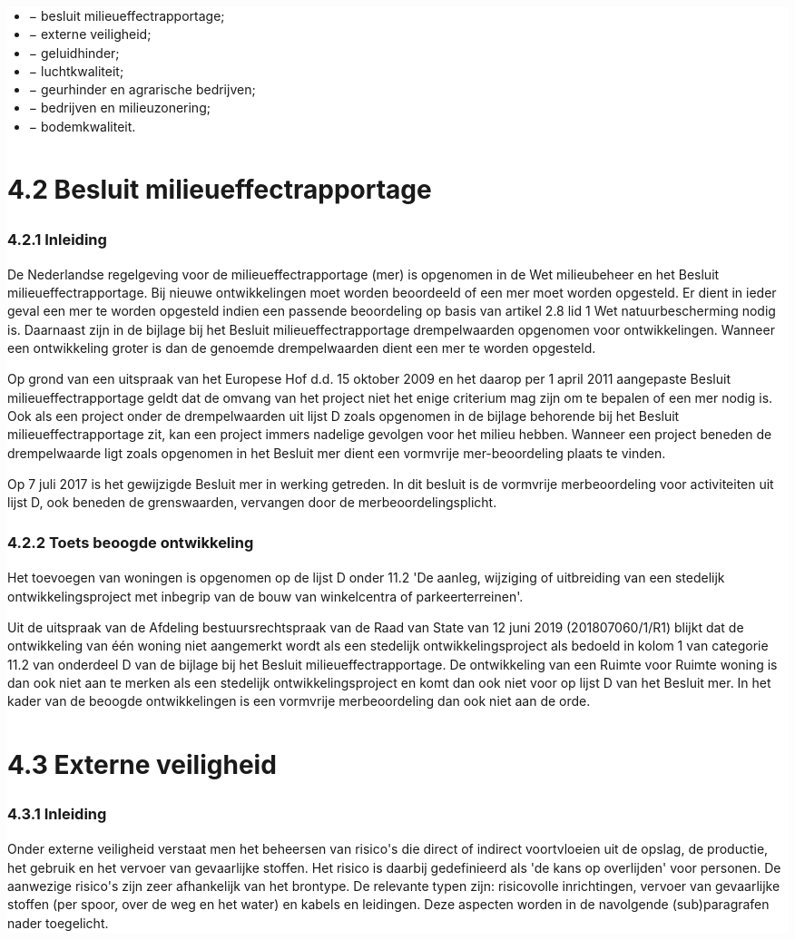 - − besluit milieueffectrapportage;
- − externe veiligheid;
- − geluidhinder;
- − luchtkwaliteit;
- − geurhinder en agrarische bedrijven;
- − bedrijven en milieuzonering;
- − bodemkwaliteit.

# **4.2 Besluit milieueffectrapportage**

### **4.2.1 Inleiding**

De Nederlandse regelgeving voor de milieueffectrapportage (mer) is opgenomen in de Wet milieubeheer en het Besluit milieueffectrapportage. Bij nieuwe ontwikkelingen moet worden beoordeeld of een mer moet worden opgesteld. Er dient in ieder geval een mer te worden opgesteld indien een passende beoordeling op basis van artikel 2.8 lid 1 Wet natuurbescherming nodig is. Daarnaast zijn in de bijlage bij het Besluit milieueffectrapportage drempelwaarden opgenomen voor ontwikkelingen. Wanneer een ontwikkeling groter is dan de genoemde drempelwaarden dient een mer te worden opgesteld.

Op grond van een uitspraak van het Europese Hof d.d. 15 oktober 2009 en het daarop per 1 april 2011 aangepaste Besluit milieueffectrapportage geldt dat de omvang van het project niet het enige criterium mag zijn om te bepalen of een mer nodig is. Ook als een project onder de drempelwaarden uit lijst D zoals opgenomen in de bijlage behorende bij het Besluit milieueffectrapportage zit, kan een project immers nadelige gevolgen voor het milieu hebben. Wanneer een project beneden de drempelwaarde ligt zoals opgenomen in het Besluit mer dient een vormvrije mer-beoordeling plaats te vinden.

Op 7 juli 2017 is het gewijzigde Besluit mer in werking getreden. In dit besluit is de vormvrije merbeoordeling voor activiteiten uit lijst D, ook beneden de grenswaarden, vervangen door de merbeoordelingsplicht.

### **4.2.2 Toets beoogde ontwikkeling**

Het toevoegen van woningen is opgenomen op de lijst D onder 11.2 'De aanleg, wijziging of uitbreiding van een stedelijk ontwikkelingsproject met inbegrip van de bouw van winkelcentra of parkeerterreinen'.

Uit de uitspraak van de Afdeling bestuursrechtspraak van de Raad van State van 12 juni 2019 (201807060/1/R1) blijkt dat de ontwikkeling van één woning niet aangemerkt wordt als een stedelijk ontwikkelingsproject als bedoeld in kolom 1 van categorie 11.2 van onderdeel D van de bijlage bij het Besluit milieueffectrapportage. De ontwikkeling van een Ruimte voor Ruimte woning is dan ook niet aan te merken als een stedelijk ontwikkelingsproject en komt dan ook niet voor op lijst D van het Besluit mer. In het kader van de beoogde ontwikkelingen is een vormvrije merbeoordeling dan ook niet aan de orde.

# **4.3 Externe veiligheid**

### **4.3.1 Inleiding**

Onder externe veiligheid verstaat men het beheersen van risico's die direct of indirect voortvloeien uit de opslag, de productie, het gebruik en het vervoer van gevaarlijke stoffen. Het risico is daarbij gedefinieerd als 'de kans op overlijden' voor personen. De aanwezige risico's zijn zeer afhankelijk van het brontype. De relevante typen zijn: risicovolle inrichtingen, vervoer van gevaarlijke stoffen (per spoor, over de weg en het water) en kabels en leidingen. Deze aspecten worden in de navolgende (sub)paragrafen nader toegelicht.
